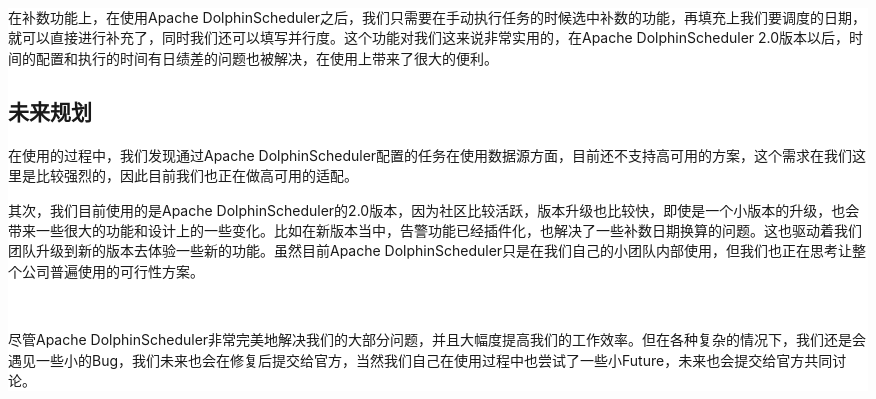 </div>

在补数功能上，在使用Apache DolphinScheduler之后，我们只需要在手动执行任务的时候选中补数的功能，再填充上我们要调度的日期，就可以直接进行补充了，同时我们还可以填写并行度。这个功能对我们这来说非常实用的，在Apache DolphinScheduler 2.0版本以后，时间的配置和执行的时间有日绩差的问题也被解决，在使用上带来了很大的便利。

## **未来规划**

在使用的过程中，我们发现通过Apache DolphinScheduler配置的任务在使用数据源方面，目前还不支持高可用的方案，这个需求在我们这里是比较强烈的，因此目前我们也正在做高可用的适配。

其次，我们目前使用的是Apache DolphinScheduler的2.0版本，因为社区比较活跃，版本升级也比较快，即使是一个小版本的升级，也会带来一些很大的功能和设计上的一些变化。比如在新版本当中，告警功能已经插件化，也解决了一些补数日期换算的问题。这也驱动着我们团队升级到新的版本去体验一些新的功能。虽然目前Apache DolphinScheduler只是在我们自己的小团队内部使用，但我们也正在思考让整个公司普遍使用的可行性方案。

 

尽管Apache DolphinScheduler非常完美地解决我们的大部分问题，并且大幅度提高我们的工作效率。但在各种复杂的情况下，我们还是会遇见一些小的Bug，我们未来也会在修复后提交给官方，当然我们自己在使用过程中也尝试了一些小Future，未来也会提交给官方共同讨论。


